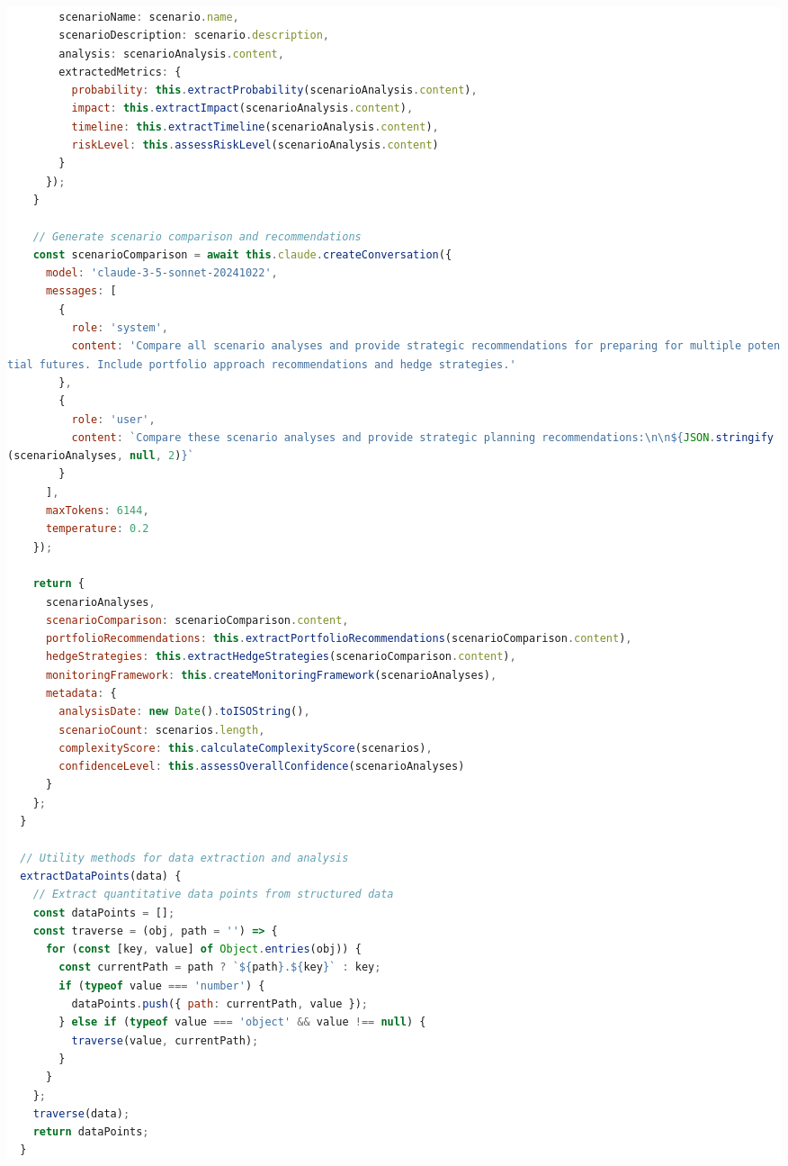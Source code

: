 ```javascript
        scenarioName: scenario.name,
        scenarioDescription: scenario.description,
        analysis: scenarioAnalysis.content,
        extractedMetrics: {
          probability: this.extractProbability(scenarioAnalysis.content),
          impact: this.extractImpact(scenarioAnalysis.content),
          timeline: this.extractTimeline(scenarioAnalysis.content),
          riskLevel: this.assessRiskLevel(scenarioAnalysis.content)
        }
      });
    }

    // Generate scenario comparison and recommendations
    const scenarioComparison = await this.claude.createConversation({
      model: 'claude-3-5-sonnet-20241022',
      messages: [
        {
          role: 'system',
          content: 'Compare all scenario analyses and provide strategic recommendations for preparing for multiple potential futures. Include portfolio approach recommendations and hedge strategies.'
        },
        {
          role: 'user',
          content: `Compare these scenario analyses and provide strategic planning recommendations:\n\n${JSON.stringify(scenarioAnalyses, null, 2)}`
        }
      ],
      maxTokens: 6144,
      temperature: 0.2
    });

    return {
      scenarioAnalyses,
      scenarioComparison: scenarioComparison.content,
      portfolioRecommendations: this.extractPortfolioRecommendations(scenarioComparison.content),
      hedgeStrategies: this.extractHedgeStrategies(scenarioComparison.content),
      monitoringFramework: this.createMonitoringFramework(scenarioAnalyses),
      metadata: {
        analysisDate: new Date().toISOString(),
        scenarioCount: scenarios.length,
        complexityScore: this.calculateComplexityScore(scenarios),
        confidenceLevel: this.assessOverallConfidence(scenarioAnalyses)
      }
    };
  }

  // Utility methods for data extraction and analysis
  extractDataPoints(data) {
    // Extract quantitative data points from structured data
    const dataPoints = [];
    const traverse = (obj, path = '') => {
      for (const [key, value] of Object.entries(obj)) {
        const currentPath = path ? `${path}.${key}` : key;
        if (typeof value === 'number') {
          dataPoints.push({ path: currentPath, value });
        } else if (typeof value === 'object' && value !== null) {
          traverse(value, currentPath);
        }
      }
    };
    traverse(data);
    return dataPoints;
  }
```